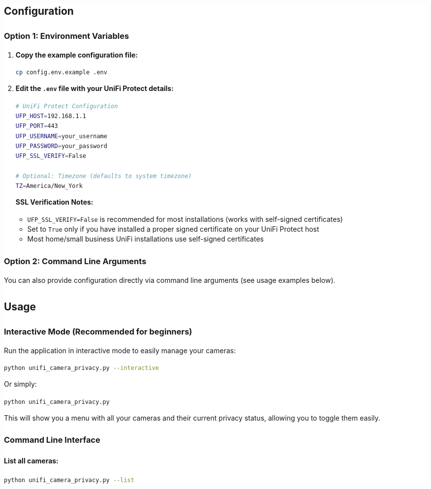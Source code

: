 ## Configuration

### Option 1: Environment Variables

1. **Copy the example configuration file:**
   ```bash
   cp config.env.example .env
   ```

2. **Edit the `.env` file with your UniFi Protect details:**
   ```bash
   # UniFi Protect Configuration
   UFP_HOST=192.168.1.1
   UFP_PORT=443
   UFP_USERNAME=your_username
   UFP_PASSWORD=your_password
   UFP_SSL_VERIFY=False
   
   # Optional: Timezone (defaults to system timezone)
   TZ=America/New_York
   ```

   **SSL Verification Notes:**
   - `UFP_SSL_VERIFY=False` is recommended for most installations (works with self-signed certificates)
   - Set to `True` only if you have installed a proper signed certificate on your UniFi Protect host
   - Most home/small business UniFi installations use self-signed certificates

### Option 2: Command Line Arguments

You can also provide configuration directly via command line arguments (see usage examples below).

## Usage

### Interactive Mode (Recommended for beginners)

Run the application in interactive mode to easily manage your cameras:

```bash
python unifi_camera_privacy.py --interactive
```

Or simply:
```bash
python unifi_camera_privacy.py
```

This will show you a menu with all your cameras and their current privacy status, allowing you to toggle them easily.

### Command Line Interface

#### List all cameras:
```bash
python unifi_camera_privacy.py --list
```
